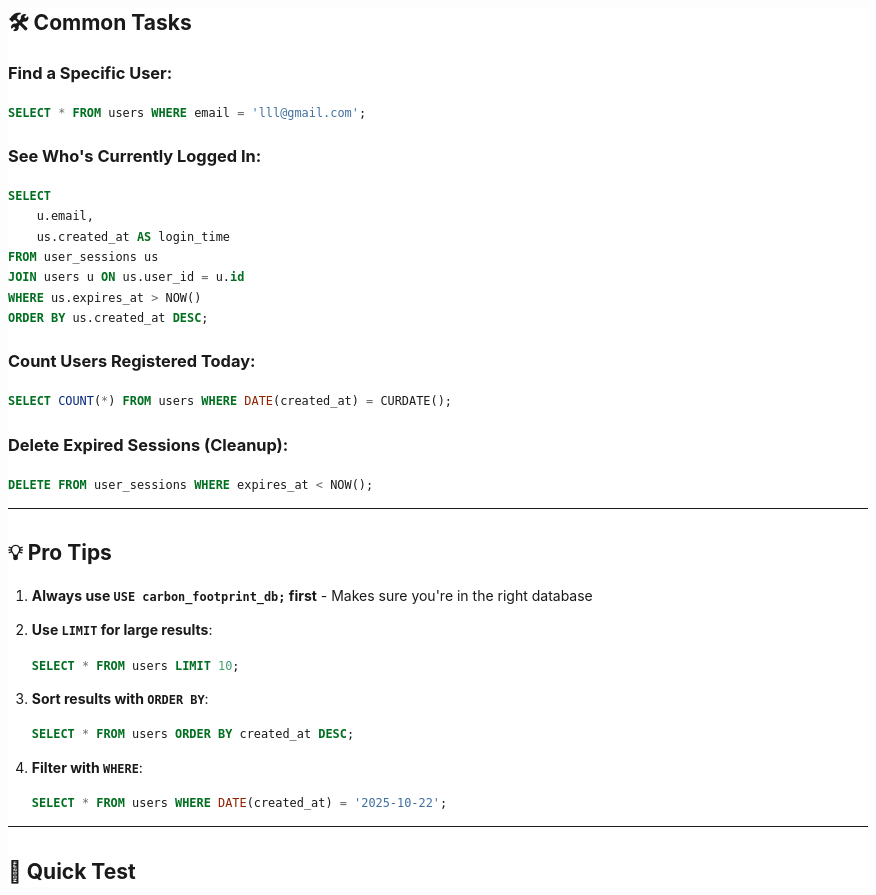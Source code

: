 
## 🛠️ Common Tasks

### Find a Specific User:
```sql
SELECT * FROM users WHERE email = 'lll@gmail.com';
```

### See Who's Currently Logged In:
```sql
SELECT 
    u.email,
    us.created_at AS login_time
FROM user_sessions us
JOIN users u ON us.user_id = u.id
WHERE us.expires_at > NOW()
ORDER BY us.created_at DESC;
```

### Count Users Registered Today:
```sql
SELECT COUNT(*) FROM users WHERE DATE(created_at) = CURDATE();
```

### Delete Expired Sessions (Cleanup):
```sql
DELETE FROM user_sessions WHERE expires_at < NOW();
```

---

## 💡 Pro Tips

1. **Always use `USE carbon_footprint_db;` first** - Makes sure you're in the right database

2. **Use `LIMIT` for large results**:
   ```sql
   SELECT * FROM users LIMIT 10;
   ```

3. **Sort results with `ORDER BY`**:
   ```sql
   SELECT * FROM users ORDER BY created_at DESC;
   ```

4. **Filter with `WHERE`**:
   ```sql
   SELECT * FROM users WHERE DATE(created_at) = '2025-10-22';
   ```

---

## 🎯 Quick Test

